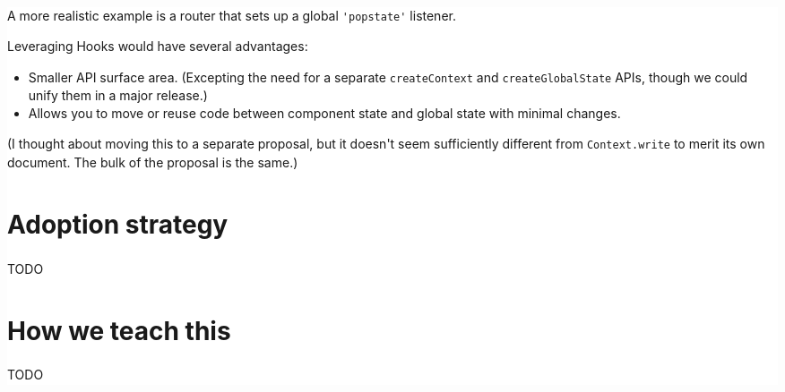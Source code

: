 A more realistic example is a router that sets up a global `'popstate'` listener.

Leveraging Hooks would have several advantages:

- Smaller API surface area. (Excepting the need for a separate `createContext` and `createGlobalState` APIs, though we could unify them in a major release.)
- Allows you to move or reuse code between component state and global state with minimal changes.

(I thought about moving this to a separate proposal, but it doesn't seem sufficiently different from `Context.write` to merit its own document. The bulk of the proposal is the same.)

# Adoption strategy

TODO

# How we teach this

TODO
